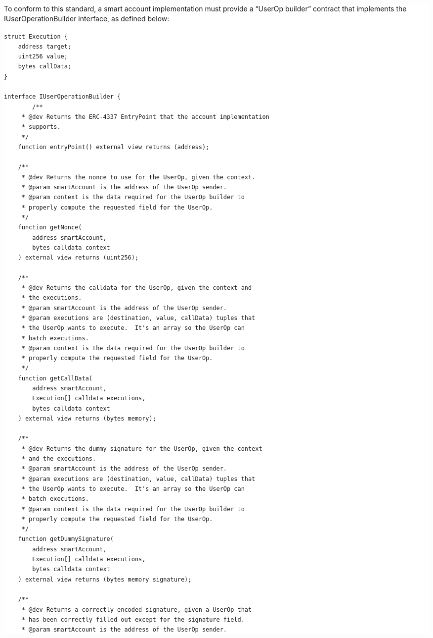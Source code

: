 To conform to this standard, a smart account implementation must provide a “UserOp builder” contract that implements the IUserOperationBuilder interface, as defined below:


```solidity
struct Execution {
    address target;
    uint256 value;
    bytes callData;
}

interface IUserOperationBuilder {
		/**
     * @dev Returns the ERC-4337 EntryPoint that the account implementation
     * supports.
     */
    function entryPoint() external view returns (address);
    
    /**
     * @dev Returns the nonce to use for the UserOp, given the context.
     * @param smartAccount is the address of the UserOp sender.
     * @param context is the data required for the UserOp builder to
     * properly compute the requested field for the UserOp.
     */
    function getNonce(
        address smartAccount,
        bytes calldata context
    ) external view returns (uint256);
	
    /**
     * @dev Returns the calldata for the UserOp, given the context and
     * the executions.
     * @param smartAccount is the address of the UserOp sender.
     * @param executions are (destination, value, callData) tuples that
     * the UserOp wants to execute.  It's an array so the UserOp can
     * batch executions.
     * @param context is the data required for the UserOp builder to
     * properly compute the requested field for the UserOp. 
     */
    function getCallData(
        address smartAccount,
        Execution[] calldata executions,
        bytes calldata context
    ) external view returns (bytes memory);
    
    /**
     * @dev Returns the dummy signature for the UserOp, given the context
     * and the executions.
     * @param smartAccount is the address of the UserOp sender.
     * @param executions are (destination, value, callData) tuples that
     * the UserOp wants to execute.  It's an array so the UserOp can
     * batch executions.
     * @param context is the data required for the UserOp builder to
     * properly compute the requested field for the UserOp.
     */
    function getDummySignature(
        address smartAccount,
        Execution[] calldata executions,
        bytes calldata context
    ) external view returns (bytes memory signature);
    
    /**
     * @dev Returns a correctly encoded signature, given a UserOp that
     * has been correctly filled out except for the signature field.
     * @param smartAccount is the address of the UserOp sender.
```